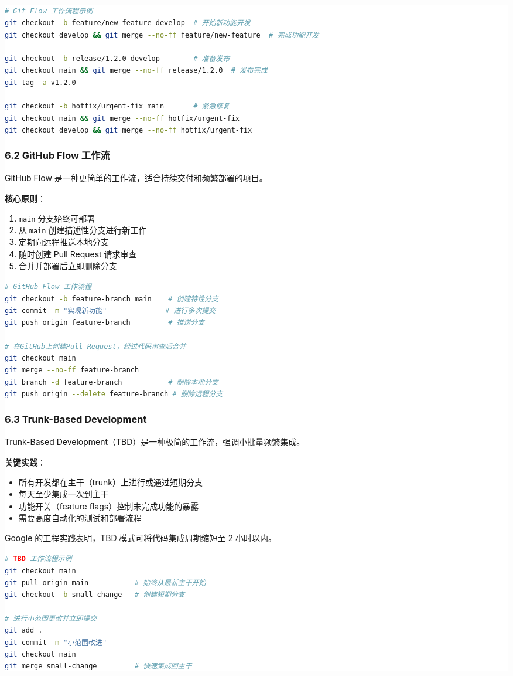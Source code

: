 ```bash
# Git Flow 工作流程示例
git checkout -b feature/new-feature develop  # 开始新功能开发
git checkout develop && git merge --no-ff feature/new-feature  # 完成功能开发

git checkout -b release/1.2.0 develop        # 准备发布
git checkout main && git merge --no-ff release/1.2.0  # 发布完成
git tag -a v1.2.0

git checkout -b hotfix/urgent-fix main       # 紧急修复
git checkout main && git merge --no-ff hotfix/urgent-fix
git checkout develop && git merge --no-ff hotfix/urgent-fix
```

### 6.2 GitHub Flow 工作流

GitHub Flow 是一种更简单的工作流，适合持续交付和频繁部署的项目。

**核心原则**：

1. `main` 分支始终可部署
2. 从 `main` 创建描述性分支进行新工作
3. 定期向远程推送本地分支
4. 随时创建 Pull Request 请求审查
5. 合并并部署后立即删除分支

```bash
# GitHub Flow 工作流程
git checkout -b feature-branch main    # 创建特性分支
git commit -m "实现新功能"              # 进行多次提交
git push origin feature-branch         # 推送分支

# 在GitHub上创建Pull Request，经过代码审查后合并
git checkout main
git merge --no-ff feature-branch
git branch -d feature-branch           # 删除本地分支
git push origin --delete feature-branch # 删除远程分支
```

### 6.3 Trunk-Based Development

Trunk-Based Development（TBD）是一种极简的工作流，强调小批量频繁集成。

**关键实践**：

- 所有开发都在主干（trunk）上进行或通过短期分支
- 每天至少集成一次到主干
- 功能开关（feature flags）控制未完成功能的暴露
- 需要高度自动化的测试和部署流程

Google 的工程实践表明，TBD 模式可将代码集成周期缩短至 2 小时以内。

```bash
# TBD 工作流程示例
git checkout main
git pull origin main           # 始终从最新主干开始
git checkout -b small-change   # 创建短期分支

# 进行小范围更改并立即提交
git add .
git commit -m "小范围改进"
git checkout main
git merge small-change         # 快速集成回主干
```
